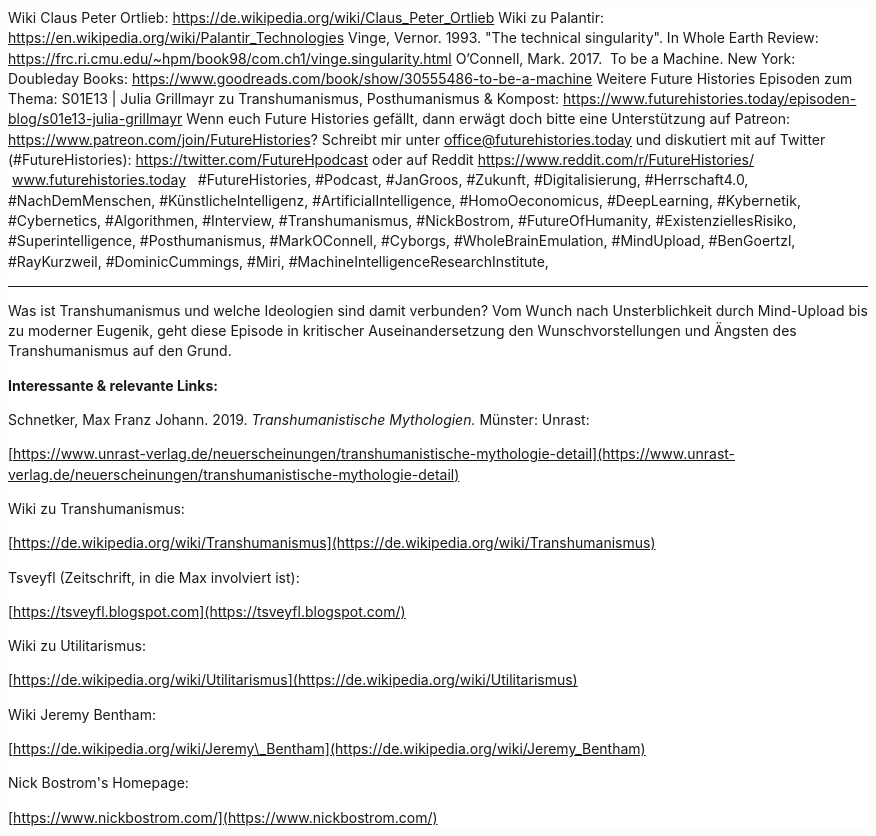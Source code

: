 Wiki Claus Peter Ortlieb:
https://de.wikipedia.org/wiki/Claus_Peter_Ortlieb
Wiki zu Palantir:
https://en.wikipedia.org/wiki/Palantir_Technologies
Vinge, Vernor. 1993. "The technical singularity". In Whole Earth Review:
https://frc.ri.cmu.edu/~hpm/book98/com.ch1/vinge.singularity.html
O’Connell, Mark. 2017.  To be a Machine. New York: Doubleday Books:
https://www.goodreads.com/book/show/30555486-to-be-a-machine
Weitere Future Histories Episoden zum Thema:
S01E13 | Julia Grillmayr zu Transhumanismus, Posthumanismus & Kompost:
https://www.futurehistories.today/episoden-blog/s01e13-julia-grillmayr
Wenn euch Future Histories gefällt, dann erwägt doch bitte eine Unterstützung auf Patreon:
https://www.patreon.com/join/FutureHistories?
Schreibt mir unter office@futurehistories.today und diskutiert mit auf Twitter (#FutureHistories):
https://twitter.com/FutureHpodcast
oder auf Reddit https://www.reddit.com/r/FutureHistories/
 www.futurehistories.today
 
#FutureHistories, #Podcast, #JanGroos, #Zukunft, #Digitalisierung, #Herrschaft4.0, #NachDemMenschen, #KünstlicheIntelligenz, #ArtificialIntelligence, #HomoOeconomicus, #DeepLearning, #Kybernetik, #Cybernetics, #Algorithmen, #Interview, #Transhumanismus, #NickBostrom, #FutureOfHumanity, #ExistenziellesRisiko, #Superintelligence, #Posthumanismus, #MarkOConnell, #Cyborgs, #WholeBrainEmulation, #MindUpload, #BenGoertzl, #RayKurzweil, #DominicCummings, #Miri, #MachineIntelligenceResearchInstitute,

---
Was ist Transhumanismus und welche Ideologien sind damit verbunden? Vom Wunch nach Unsterblichkeit durch Mind-Upload bis zu moderner Eugenik, geht diese Episode in kritischer Auseinandersetzung den Wunschvorstellungen und Ängsten des Transhumanismus auf den Grund.

**Interessante & relevante Links:**

Schnetker, Max Franz Johann. 2019. _Transhumanistische Mythologien._ Münster: Unrast:

[https://www.unrast-verlag.de/neuerscheinungen/transhumanistische-mythologie-detail](https://www.unrast-verlag.de/neuerscheinungen/transhumanistische-mythologie-detail)

  
Wiki zu Transhumanismus:

[https://de.wikipedia.org/wiki/Transhumanismus](https://de.wikipedia.org/wiki/Transhumanismus)

  
Tsveyfl (Zeitschrift, in die Max involviert ist):

[https://tsveyfl.blogspot.com](https://tsveyfl.blogspot.com/)

  
Wiki zu Utilitarismus:

[https://de.wikipedia.org/wiki/Utilitarismus](https://de.wikipedia.org/wiki/Utilitarismus)

  
Wiki Jeremy Bentham:

[https://de.wikipedia.org/wiki/Jeremy\_Bentham](https://de.wikipedia.org/wiki/Jeremy_Bentham)

  
Nick Bostrom's Homepage:

[https://www.nickbostrom.com/](https://www.nickbostrom.com/)
